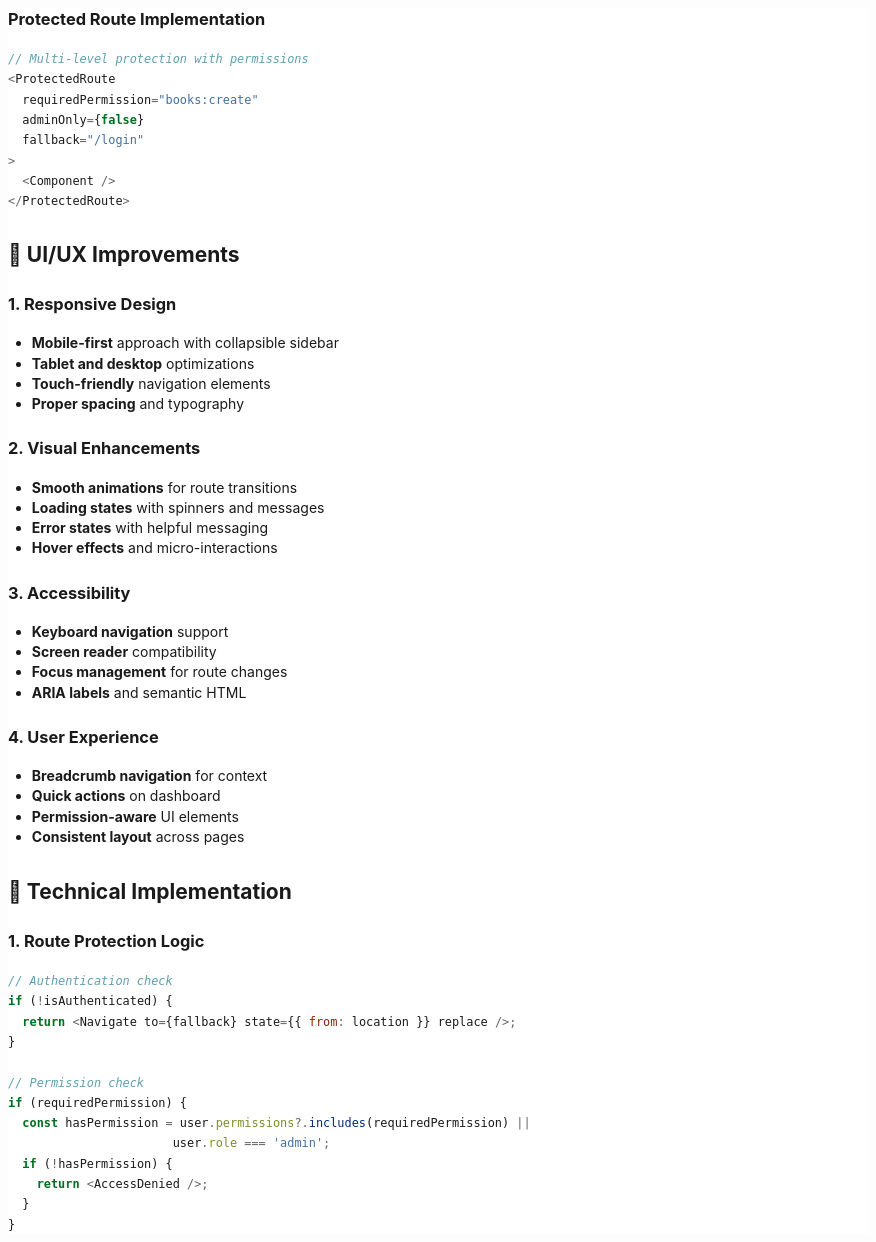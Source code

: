 ### Protected Route Implementation

```javascript
// Multi-level protection with permissions
<ProtectedRoute 
  requiredPermission="books:create"
  adminOnly={false}
  fallback="/login"
>
  <Component />
</ProtectedRoute>
```

## 🎨 UI/UX Improvements

### 1. **Responsive Design**
- **Mobile-first** approach with collapsible sidebar
- **Tablet and desktop** optimizations
- **Touch-friendly** navigation elements
- **Proper spacing** and typography

### 2. **Visual Enhancements**
- **Smooth animations** for route transitions
- **Loading states** with spinners and messages
- **Error states** with helpful messaging
- **Hover effects** and micro-interactions

### 3. **Accessibility**
- **Keyboard navigation** support
- **Screen reader** compatibility
- **Focus management** for route changes
- **ARIA labels** and semantic HTML

### 4. **User Experience**
- **Breadcrumb navigation** for context
- **Quick actions** on dashboard
- **Permission-aware** UI elements
- **Consistent layout** across pages

## 🔧 Technical Implementation

### 1. **Route Protection Logic**
```javascript
// Authentication check
if (!isAuthenticated) {
  return <Navigate to={fallback} state={{ from: location }} replace />;
}

// Permission check
if (requiredPermission) {
  const hasPermission = user.permissions?.includes(requiredPermission) || 
                       user.role === 'admin';
  if (!hasPermission) {
    return <AccessDenied />;
  }
}
```
